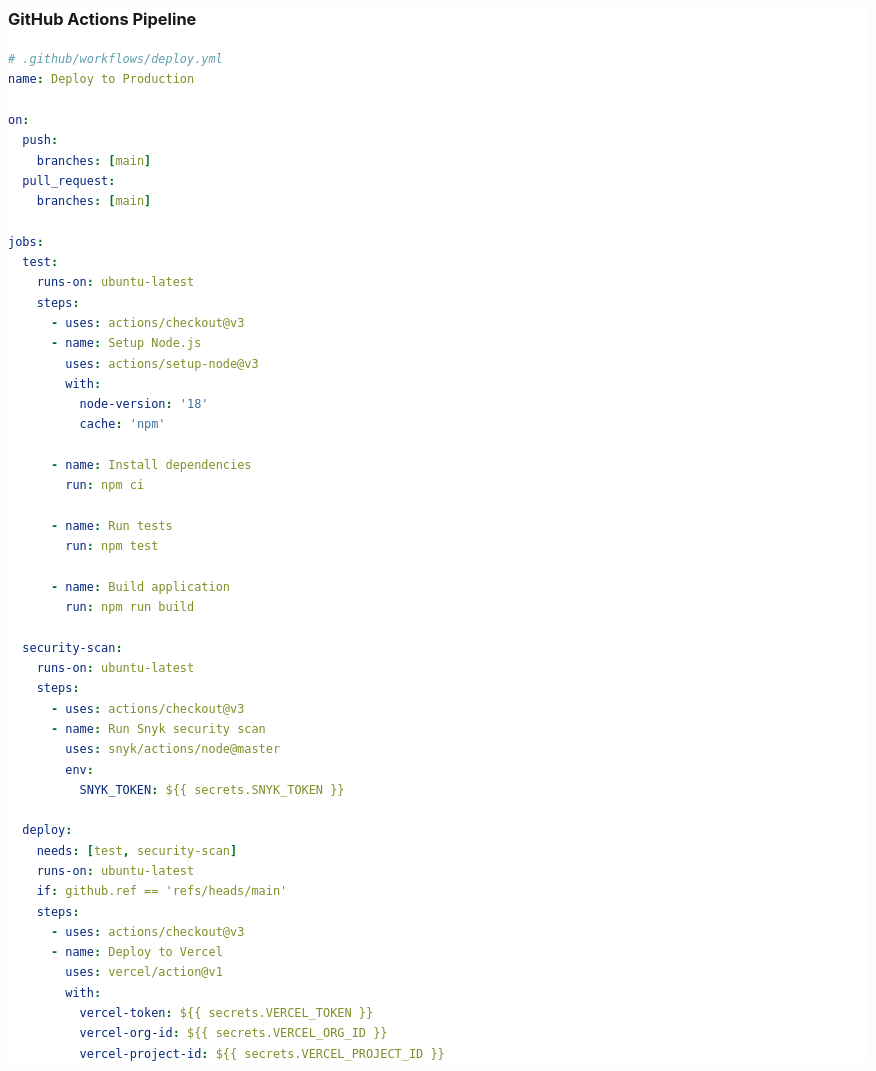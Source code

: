 ### GitHub Actions Pipeline
```yaml
# .github/workflows/deploy.yml
name: Deploy to Production

on:
  push:
    branches: [main]
  pull_request:
    branches: [main]

jobs:
  test:
    runs-on: ubuntu-latest
    steps:
      - uses: actions/checkout@v3
      - name: Setup Node.js
        uses: actions/setup-node@v3
        with:
          node-version: '18'
          cache: 'npm'
      
      - name: Install dependencies
        run: npm ci
        
      - name: Run tests
        run: npm test
        
      - name: Build application  
        run: npm run build

  security-scan:
    runs-on: ubuntu-latest
    steps:
      - uses: actions/checkout@v3
      - name: Run Snyk security scan
        uses: snyk/actions/node@master
        env:
          SNYK_TOKEN: ${{ secrets.SNYK_TOKEN }}

  deploy:
    needs: [test, security-scan]
    runs-on: ubuntu-latest
    if: github.ref == 'refs/heads/main'
    steps:
      - uses: actions/checkout@v3
      - name: Deploy to Vercel
        uses: vercel/action@v1
        with:
          vercel-token: ${{ secrets.VERCEL_TOKEN }}
          vercel-org-id: ${{ secrets.VERCEL_ORG_ID }}
          vercel-project-id: ${{ secrets.VERCEL_PROJECT_ID }}
```
